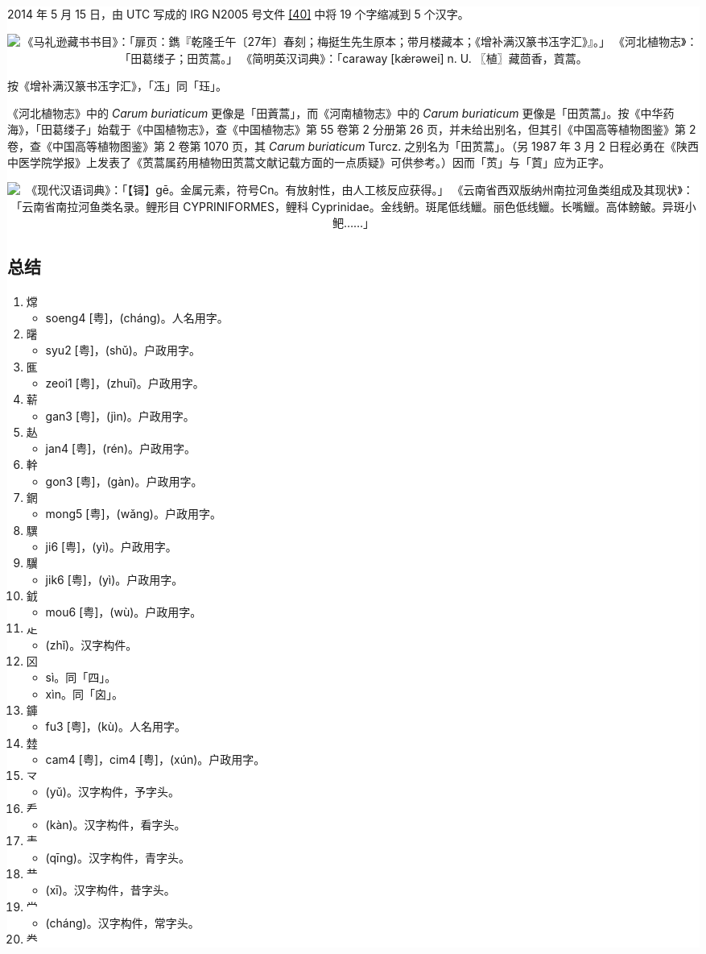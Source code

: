 2014 年 5 月 15 日，由 UTC 写成的 IRG N2005 号文件 [[40]](https://drive.google.com/uc?id=1iGYNvMKUkRA8f3b8T1O8nkFbimIXRvu-&export=download) 中将 19 个字缩减到 5 个汉字。

<div style="text-align: center;">

![《马礼逊藏书书目》：「扉页：鐫『乾隆壬午〔27年〕春刻；梅挺生先生原本；带月楼藏本；《增补满汉篆书鿑字汇》』。」
《河北植物志》：「田葛缕子；田鿒蒿。」
《简明英汉词典》：「caraway [kǽrǝwei] n. U. 〖植〗藏茴香，鿓蒿。](/001/001-012.jpg)
</div>

按《增补满汉篆书鿑字汇》，「鿑」同「珏」。

《河北植物志》中的 _Carum buriaticum_ 更像是「田䔈蒿」，而《河南植物志》中的 _Carum buriaticum_ 更像是「田鿒蒿」。按《中华药海》，「田葛缕子」始载于《中国植物志》，查《中国植物志》第 55 卷第 2 分册第 26 页，并未给出别名，但其引《中国高等植物图鉴》第 2 卷，查《中国高等植物图鉴》第 2 卷第 1070 页，其 _Carum buriaticum_ Turcz. 之别名为「田鿒蒿」。（另 1987 年 3 月 2 日程必勇在《陕西中医学院学报》上发表了《鿒蒿属药用植物田鿒蒿文献记载方面的一点质疑》可供参考。）因而「鿒」与「鿓」应为正字。

<div style="text-align: center;">

![《现代汉语词典》：「【鿔】gē。金属元素，符号Cn。有放射性，由人工核反应获得。」
《云南省西双版纳州南拉河鱼类组成及其现状》：「云南省南拉河鱼类名录。鲤形目 CYPRINIFORMES，鲤科 Cyprinidae。金线鿕。斑尾低线鱲。丽色低线鱲。长嘴鱲。高体鳑鲏。异斑小鲃……」](/001/001-013.jpg)
</div>

## 总结

1.  龦
    - soeng4 [粤]，(cháng)。人名用字。
2.  龧
    - syu2 [粤]，(shǔ)。户政用字。
3. 龨
    - zeoi1 [粤]，(zhuī)。户政用字。
4.  龩
    - gan3 [粤]，(jìn)。户政用字。
5.  龪
    - jan4 [粤]，(rén)。户政用字。
6.  龫
    - gon3 [粤]，(gàn)。户政用字。
7.  龬
    - mong5 [粤]，(wǎng)。户政用字。
8.  龭
    - ji6 [粤]，(yì)。户政用字。
9.  龮
    - jik6 [粤]，(yì)。户政用字。
10. 龯
    - mou6 [粤]，(wù)。户政用字。
11. 龰
    - (zhǐ)。汉字构件。
12. 龱
    - sì。同「四」。
    - xìn。同「囟」。
13. 龲
    - fu3 [粤]，(kù)。人名用字。
14. 龳
    - cam4 [粤]，cim4 [粤]，(xún)。户政用字。
15. 龴
    - (yǔ)。汉字构件，予字头。
16. 龵
    - (kàn)。汉字构件，看字头。
17. 龶
    - (qīng)。汉字构件，青字头。
18. 龷
    - (xī)。汉字构件，昔字头。
19. 龸
    - (cháng)。汉字构件，常字头。
20. 龹